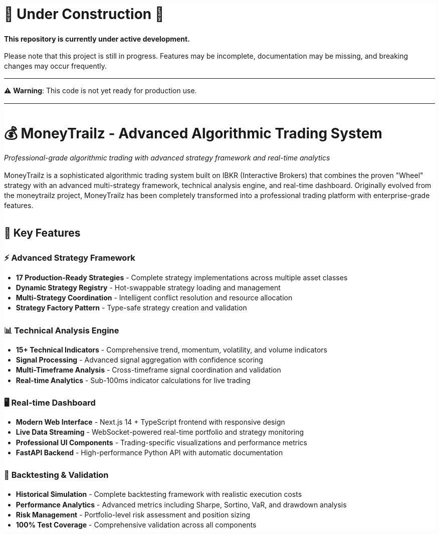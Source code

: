 
# 🚧 Under Construction 🚧

**This repository is currently under active development.**

Please note that this project is still in progress. Features may be incomplete, documentation may be missing, and breaking changes may occur frequently.

---

⚠️ **Warning**: This code is not yet ready for production use.

---

# 💰 MoneyTrailz - Advanced Algorithmic Trading System

_Professional-grade algorithmic trading with advanced strategy framework and real-time analytics_

MoneyTrailz is a sophisticated algorithmic trading system built on IBKR (Interactive Brokers) that combines the proven "Wheel" strategy with an advanced multi-strategy framework, technical analysis engine, and real-time dashboard. Originally evolved from the moneytrailz project, MoneyTrailz has been completely transformed into a professional trading platform with enterprise-grade features.

## 🚀 **Key Features**

### ⚡ **Advanced Strategy Framework**
- **17 Production-Ready Strategies** - Complete strategy implementations across multiple asset classes
- **Dynamic Strategy Registry** - Hot-swappable strategy loading and management
- **Multi-Strategy Coordination** - Intelligent conflict resolution and resource allocation
- **Strategy Factory Pattern** - Type-safe strategy creation and validation

### 📊 **Technical Analysis Engine**
- **15+ Technical Indicators** - Comprehensive trend, momentum, volatility, and volume indicators
- **Signal Processing** - Advanced signal aggregation with confidence scoring
- **Multi-Timeframe Analysis** - Cross-timeframe signal coordination and validation
- **Real-time Analytics** - Sub-100ms indicator calculations for live trading

### 🖥️ **Real-time Dashboard**
- **Modern Web Interface** - Next.js 14 + TypeScript frontend with responsive design
- **Live Data Streaming** - WebSocket-powered real-time portfolio and strategy monitoring
- **Professional UI Components** - Trading-specific visualizations and performance metrics
- **FastAPI Backend** - High-performance Python API with automatic documentation

### 🧪 **Backtesting & Validation**
- **Historical Simulation** - Complete backtesting framework with realistic execution costs
- **Performance Analytics** - Advanced metrics including Sharpe, Sortino, VaR, and drawdown analysis
- **Risk Management** - Portfolio-level risk assessment and position sizing
- **100% Test Coverage** - Comprehensive validation across all components
